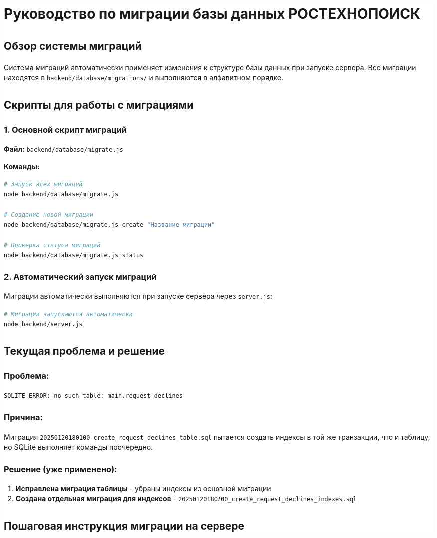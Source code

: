 # Руководство по миграции базы данных РОСТЕХНОПОИСК

## Обзор системы миграций

Система миграций автоматически применяет изменения к структуре базы данных при запуске сервера. Все миграции находятся в `backend/database/migrations/` и выполняются в алфавитном порядке.

## Скрипты для работы с миграциями

### 1. Основной скрипт миграций
**Файл:** `backend/database/migrate.js`

**Команды:**
```bash
# Запуск всех миграций
node backend/database/migrate.js

# Создание новой миграции
node backend/database/migrate.js create "Название миграции"

# Проверка статуса миграций
node backend/database/migrate.js status
```

### 2. Автоматический запуск миграций
Миграции автоматически выполняются при запуске сервера через `server.js`:
```bash
# Миграции запускаются автоматически
node backend/server.js
```

## Текущая проблема и решение

### Проблема:
```
SQLITE_ERROR: no such table: main.request_declines
```

### Причина:
Миграция `20250120180100_create_request_declines_table.sql` пытается создать индексы в той же транзакции, что и таблицу, но SQLite выполняет команды поочередно.

### Решение (уже применено):
1. **Исправлена миграция таблицы** - убраны индексы из основной миграции
2. **Создана отдельная миграция для индексов** - `20250120180200_create_request_declines_indexes.sql`

## Пошаговая инструкция миграции на сервере
